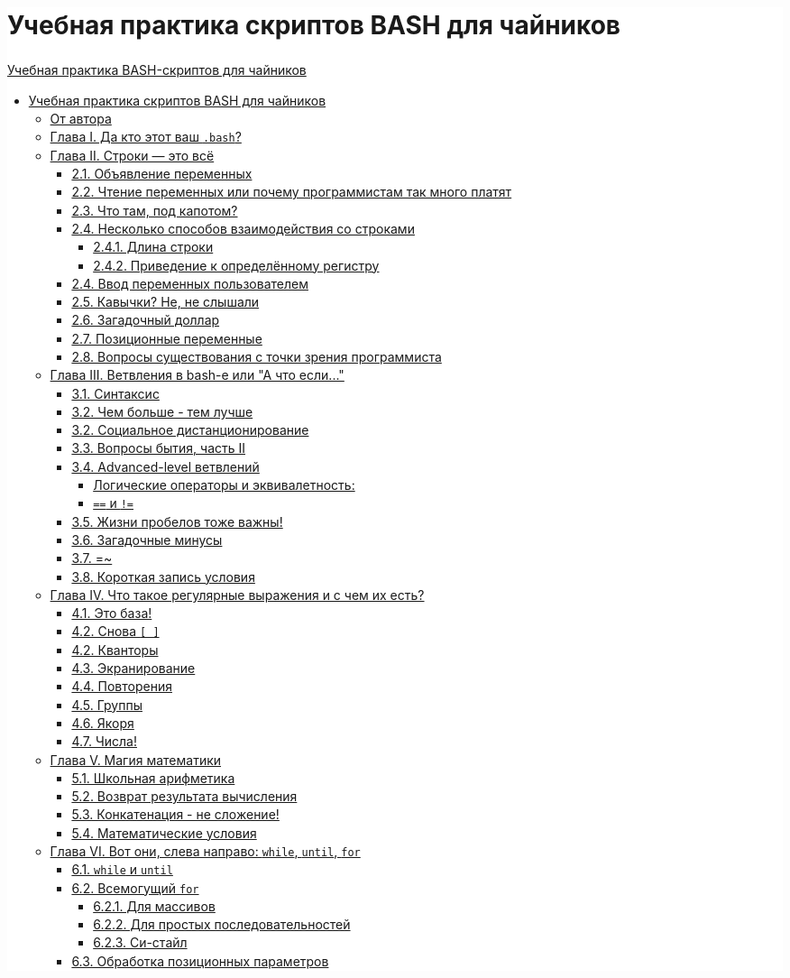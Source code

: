 # Учебная практика скриптов BASH для чайников

[Учебная практика BASH-скриптов для чайников](#учебная-практика-bash-скриптов-для-чайников)
- [Учебная практика скриптов BASH для чайников](#учебная-практика-скриптов-bash-для-чайников)
  - [От автора](#от-автора)
  - [Глава I. Да кто этот ваш `.bash`?](#глава-i-да-кто-этот-ваш-bash)
  - [Глава II. Строки — это всё](#глава-ii-строки--это-всё)
    - [2.1. Объявление переменных](#21-объявление-переменных)
    - [2.2. Чтение переменных или почему программистам так много платят](#22-чтение-переменных-или-почему-программистам-так-много-платят)
    - [2.3. Что там, под капотом?](#23-что-там-под-капотом)
    - [2.4. Несколько способов взаимодействия со строками](#24-несколько-способов-взаимодействия-со-строками)
      - [2.4.1. Длина строки](#241-длина-строки)
      - [2.4.2. Приведение к определённому регистру](#242-приведение-к-определённому-регистру)
    - [2.4. Ввод переменных пользователем](#24-ввод-переменных-пользователем)
    - [2.5. Кавычки? Не, не слышали](#25-кавычки-не-не-слышали)
    - [2.6. Загадочный доллар](#26-загадочный-доллар)
    - [2.7. Позиционные переменные](#27-позиционные-переменные)
    - [2.8. Вопросы существования с точки зрения программиста](#28-вопросы-существования-с-точки-зрения-программиста)
  - [Глава III. Ветвления в bash-е или "А что если..."](#глава-iii-ветвления-в-bash-е-или-а-что-если)
    - [3.1. Синтаксис](#31-синтаксис)
    - [3.2. Чем больше - тем лучше](#32-чем-больше---тем-лучше)
    - [3.2. Социальное дистанционирование](#32-социальное-дистанционирование)
    - [3.3. Вопросы бытия, часть II](#33-вопросы-бытия-часть-ii)
    - [3.4. Advanced-level ветвлений](#34-advanced-level-ветвлений)
      - [Логические операторы и эквивалетность:](#логические-операторы-и-эквивалетность)
      - [`==` и `!=`](#-и-)
    - [3.5. Жизни пробелов тоже важны!](#35-жизни-пробелов-тоже-важны)
    - [3.6. Загадочные минусы](#36-загадочные-минусы)
    - [3.7. =~](#37-)
    - [3.8. Короткая запись условия](#38-короткая-запись-условия)
  - [Глава IV. Что такое регулярные выражения и с чем их есть?](#глава-iv-что-такое-регулярные-выражения-и-с-чем-их-есть)
    - [4.1. Это база!](#41-это-база)
    - [4.2. Снова `[ ]`](#42-снова--)
    - [4.2. Кванторы](#42-кванторы)
    - [4.3. Экранирование](#43-экранирование)
    - [4.4. Повторения](#44-повторения)
    - [4.5. Группы](#45-группы)
    - [4.6. Якоря](#46-якоря)
    - [4.7. Числа!](#47-числа)
  - [Глава V. Магия математики](#глава-v-магия-математики)
    - [5.1. Школьная арифметика](#51-школьная-арифметика)
    - [5.2. Возврат результата вычисления](#52-возврат-результата-вычисления)
    - [5.3. Конкатенация - не сложение!](#53-конкатенация---не-сложение)
    - [5.4. Математические условия](#54-математические-условия)
  - [Глава VI. Вот они, слева направо: `while`, `until`, `for`](#глава-vi-вот-они-слева-направо-while-until-for)
    - [6.1. `while` и `until`](#61-while-и-until)
    - [6.2. Всемогущий `for`](#62-всемогущий-for)
      - [6.2.1. Для массивов](#621-для-массивов)
      - [6.2.2. Для простых последовательностей](#622-для-простых-последовательностей)
      - [6.2.3. Cи-стайл](#623-cи-стайл)
    - [6.3. Обработка позиционных параметров](#63-обработка-позиционных-параметров)
